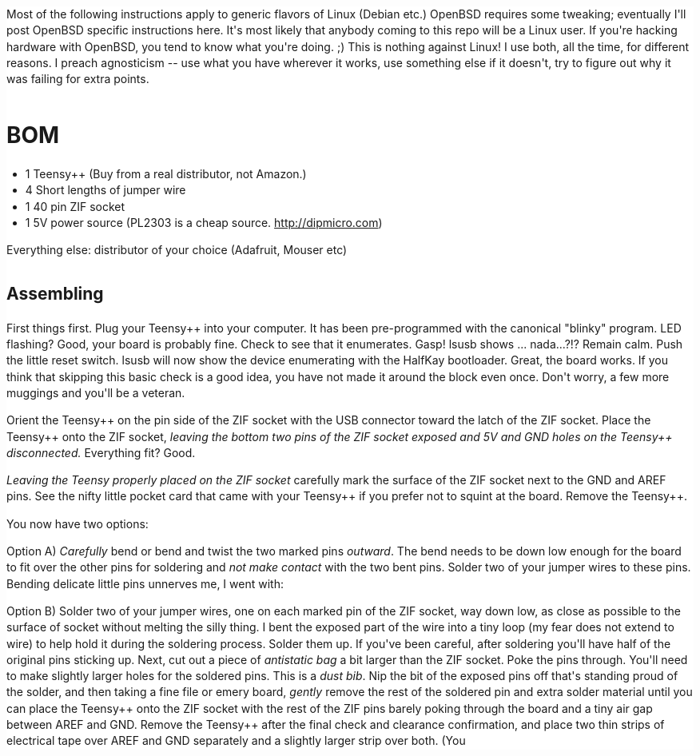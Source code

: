 Most of the following instructions apply to generic flavors of Linux 
(Debian etc.) OpenBSD requires some tweaking; eventually I'll post
OpenBSD specific instructions here.  It's most likely that anybody
coming to this repo will be a Linux user.  If you're hacking hardware
with OpenBSD, you tend to know what you're doing. ;)  This is nothing
against Linux!  I use both, all the time, for different reasons.  I
preach agnosticism -- use what you have wherever it works, use something
else if it doesn't, try to figure out why it was failing for extra
points.

# BOM

* 1 Teensy++ (Buy from a real distributor, not Amazon.)
* 4 Short lengths of jumper wire
* 1 40 pin ZIF socket
* 1 5V power source (PL2303 is a cheap source. http://dipmicro.com)

Everything else: distributor of your choice (Adafruit, Mouser etc)

## Assembling

First things first.  Plug your Teensy++ into your computer. It has been
pre-programmed with  the canonical "blinky" program.  LED flashing?
Good, your board is probably fine.  Check to see that it enumerates.
Gasp! lsusb shows ... nada...?!?  Remain calm.  Push the little reset
switch.  lsusb will now show the device enumerating with the HalfKay
bootloader.  Great, the board works.  If you think that skipping this
basic check is a good idea, you have not made it around the block even
once.  Don't worry, a few more muggings and you'll be a veteran.

Orient the Teensy++ on the pin side of the ZIF socket with the USB
connector toward the latch of the ZIF socket. Place the Teensy++ onto
the ZIF socket, *leaving the bottom two pins of the ZIF socket exposed
and 5V and GND holes on the Teensy++ disconnected.* Everything fit?
Good.

*Leaving the Teensy properly placed on the ZIF socket* carefully mark
the surface of the ZIF socket next to the GND and AREF pins.  See the
nifty little pocket card that came with your Teensy++ if you prefer not 
to squint at the board.  Remove the Teensy++.

You now have two options:

Option A) *Carefully* bend or bend and twist the two marked pins
*outward*.  The bend needs to be down low enough for the board to fit
over the other pins for soldering and *not make contact* with the two 
bent pins. Solder two of your jumper wires to these pins.  Bending 
delicate little pins unnerves me, I went with:

Option B)  Solder two of your jumper wires, one on each marked pin of
the ZIF socket, way down low, as close as possible to the surface of socket 
without melting the silly thing.  I bent the exposed part of the wire
into a tiny loop (my fear does not extend to wire) to help hold it
during the soldering process. Solder them up.  If you've been careful,
after soldering you'll have half of the original pins sticking
up.  Next, cut out a piece of *antistatic bag* a bit larger than the ZIF
socket.  Poke the pins through. You'll need to make slightly larger
holes for the soldered pins. This is a *dust bib*. Nip the bit of the
exposed pins off that's standing proud of the solder, and then taking a fine 
file or emery board, *gently* remove the rest of the soldered pin and
extra solder material until you can place the Teensy++ onto the ZIF
socket with the rest of the ZIF pins barely poking through the board and a tiny 
air gap between AREF and GND.  Remove the Teensy++ after the final check and
clearance confirmation, and place two thin strips of electrical tape
over AREF and GND separately and a slightly larger strip over both. (You